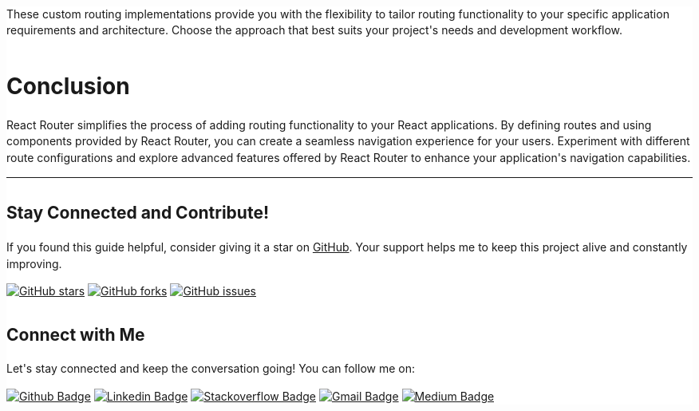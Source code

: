 These custom routing implementations provide you with the flexibility to tailor routing functionality to your specific application requirements and architecture. Choose the approach that best suits your project's needs and development workflow.

# Conclusion

React Router simplifies the process of adding routing functionality to your React applications. By defining routes and using components provided by React Router, you can create a seamless navigation experience for your users. Experiment with different route configurations and explore advanced features offered by React Router to enhance your application's navigation capabilities.

---

## Stay Connected and Contribute!

If you found this guide helpful, consider giving it a star on [GitHub](https://github.com/UtsavDesai26/react-interview-prep). Your support helps me to keep this project alive and constantly improving.

[![GitHub stars](https://img.shields.io/github/stars/UtsavDesai26/react-interview-prep?style=social)](https://github.com/UtsavDesai26/react-interview-prep)
[![GitHub forks](https://img.shields.io/github/forks/UtsavDesai26/react-interview-prep?style=social)](https://github.com/UtsavDesai26/react-interview-prep/fork)
[![GitHub issues](https://img.shields.io/github/issues/UtsavDesai26/react-interview-prep)](https://github.com/UtsavDesai26/react-interview-prep/issues)

## Connect with Me

Let's stay connected and keep the conversation going! You can follow me on:

[![Github Badge](http://img.shields.io/badge/-Github-black?style=flat-square&logo=github&link=https://github.com/UtsavSoftrefineTech)](https://github.com/UtsavSoftrefineTech)
[![Linkedin Badge](https://img.shields.io/badge/-LinkedIn-blue?style=flat-square&logo=Linkedin&logoColor=white&link=https://www.linkedin.com/in/utsavdesai26/)](https://www.linkedin.com/in/utsavdesai26/)
[![Stackoverflow Badge](https://img.shields.io/badge/-Stack%20overflow-FE7A16?style=flat-square&logo=stack-overflow&logoColor=white&link=https://stackoverflow.com/users/22878781/utsav-desai)](https://stackoverflow.com/users/22878781/utsav-desai)
[![Gmail Badge](https://img.shields.io/badge/-Gmail-d14836?style=flat-square&logo=Gmail&logoColor=white&link=mailto:desaiutsav26@gmail.com)](mailto:desaiutsav26@gmail.com)
[![Medium Badge](https://img.shields.io/badge/-Medium-black?style=flat-square&logo=medium&link=https://medium.com/@utsavdesai26)](https://medium.com/@utsavdesai26)
